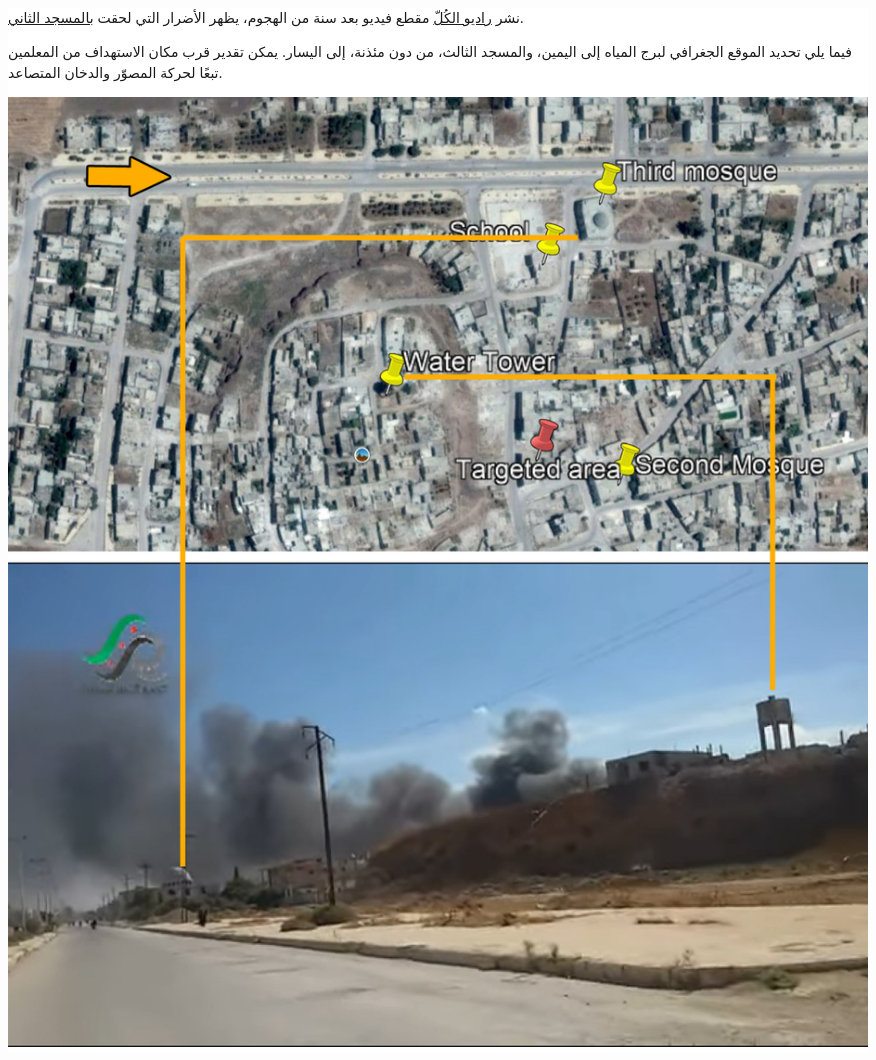 
نشر [راديو الكُلّ](https://www.youtube.com/watch?v%3Do233wvp_3AA&sa=D&ust=1539189669564000) مقطع فيديو بعد سنة من الهجوم، يظهر الأضرار التي لحقت [بالمسجد الثاني](https://www.google.com.tr/maps/@34.843604,36.7278948,981m/data%3D!3m1!1e3&sa=D&ust=153918817118600).

فيما يلي تحديد الموقع الجغرافي لبرج المياه إلى اليمين، والمسجد الثالث، من دون مئذنة، إلى اليسار. يمكن تقدير قرب مكان الاستهداف من المعلمين تبعًا لحركة المصوّر والدخان المتصاعد.

![](/assets/investigations/Talbiseh/image33.jpg)
